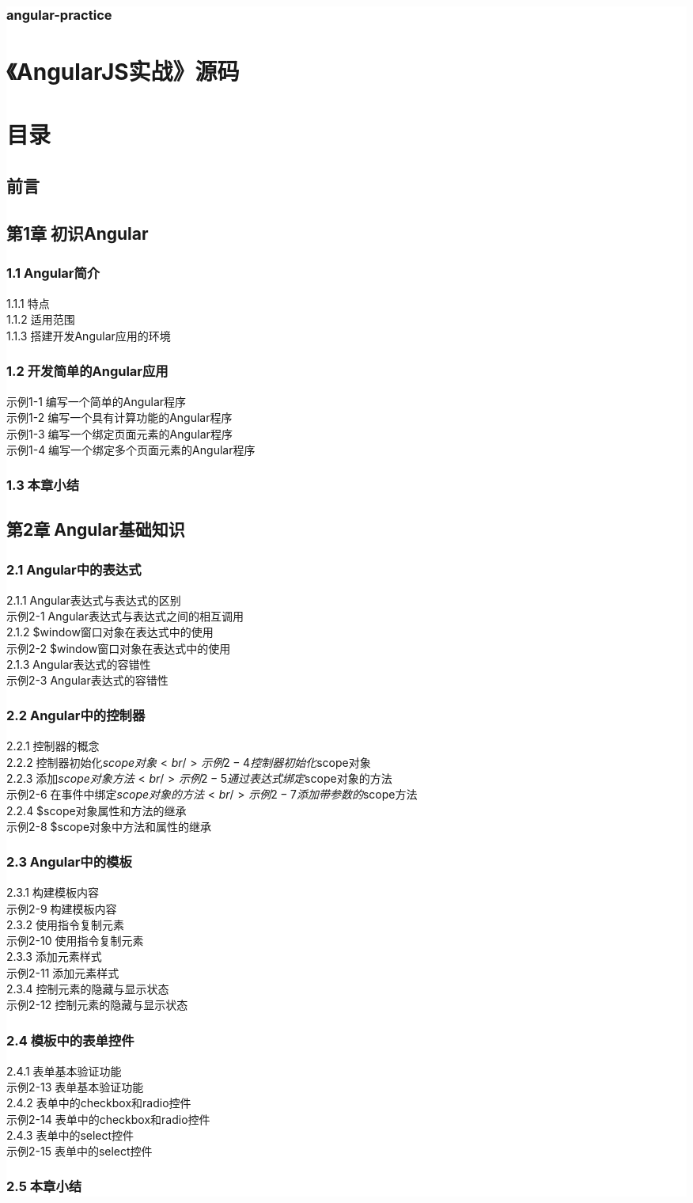 ### angular-practice
# 《AngularJS实战》源码
# 目录
## 前言 
## 第1章 初识Angular 
### 1.1 Angular简介 
1.1.1 特点 <br/>
1.1.2 适用范围 <br/>
1.1.3 搭建开发Angular应用的环境<br/>
### 1.2 开发简单的Angular应用 <br/>
示例1-1 编写一个简单的Angular程序 <br/>
示例1-2 编写一个具有计算功能的Angular程序 <br/>
示例1-3 编写一个绑定页面元素的Angular程序 <br/>
示例1-4 编写一个绑定多个页面元素的Angular程序 <br/>
### 1.3 本章小结 
## 第2章 Angular基础知识 
### 2.1 Angular中的表达式 
2.1.1 Angular表达式与表达式的区别  <br/>
示例2-1 Angular表达式与表达式之间的相互调用  <br/>
2.1.2 $window窗口对象在表达式中的使用  <br/>
示例2-2 $window窗口对象在表达式中的使用  <br/>
2.1.3 Angular表达式的容错性  <br/>
示例2-3 Angular表达式的容错性  <br/>
### 2.2 Angular中的控制器 
2.2.1 控制器的概念  <br/>
2.2.2 控制器初始化$scope对象  <br/>
示例2-4 控制器初始化$scope对象  <br/>
2.2.3 添加$scope对象方法  <br/>
示例2-5 通过表达式绑定$scope对象的方法  <br/>
示例2-6 在事件中绑定$scope对象的方法  <br/>
示例2-7 添加带参数的$scope方法  <br/>
2.2.4 $scope对象属性和方法的继承  <br/>
示例2-8 $scope对象中方法和属性的继承  <br/>
### 2.3 Angular中的模板 
2.3.1 构建模板内容  <br/>
示例2-9 构建模板内容  <br/>
2.3.2 使用指令复制元素  <br/>
示例2-10 使用指令复制元素  <br/>
2.3.3 添加元素样式  <br/>
示例2-11 添加元素样式  <br/>
2.3.4 控制元素的隐藏与显示状态  <br/>
示例2-12 控制元素的隐藏与显示状态  <br/>
### 2.4 模板中的表单控件 
2.4.1 表单基本验证功能  <br/>
示例2-13 表单基本验证功能  <br/>
2.4.2 表单中的checkbox和radio控件  <br/>
示例2-14 表单中的checkbox和radio控件  <br/>
2.4.3 表单中的select控件  <br/>
示例2-15 表单中的select控件  <br/>
### 2.5 本章小结 